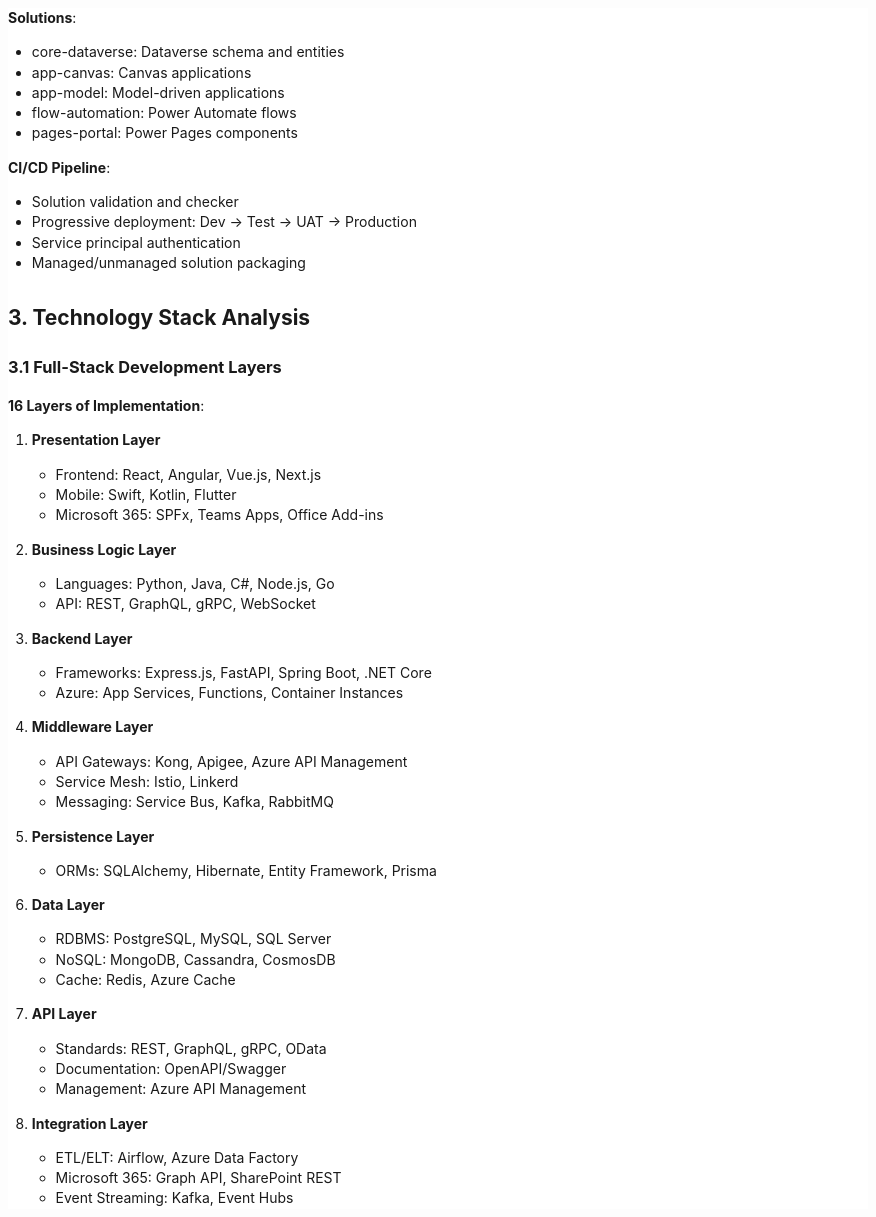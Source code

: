 **Solutions**:
- core-dataverse: Dataverse schema and entities
- app-canvas: Canvas applications
- app-model: Model-driven applications
- flow-automation: Power Automate flows
- pages-portal: Power Pages components

**CI/CD Pipeline**:
- Solution validation and checker
- Progressive deployment: Dev → Test → UAT → Production
- Service principal authentication
- Managed/unmanaged solution packaging

## 3. Technology Stack Analysis

### 3.1 Full-Stack Development Layers

**16 Layers of Implementation**:

1. **Presentation Layer**
   - Frontend: React, Angular, Vue.js, Next.js
   - Mobile: Swift, Kotlin, Flutter
   - Microsoft 365: SPFx, Teams Apps, Office Add-ins

2. **Business Logic Layer**
   - Languages: Python, Java, C#, Node.js, Go
   - API: REST, GraphQL, gRPC, WebSocket

3. **Backend Layer**
   - Frameworks: Express.js, FastAPI, Spring Boot, .NET Core
   - Azure: App Services, Functions, Container Instances

4. **Middleware Layer**
   - API Gateways: Kong, Apigee, Azure API Management
   - Service Mesh: Istio, Linkerd
   - Messaging: Service Bus, Kafka, RabbitMQ

5. **Persistence Layer**
   - ORMs: SQLAlchemy, Hibernate, Entity Framework, Prisma

6. **Data Layer**
   - RDBMS: PostgreSQL, MySQL, SQL Server
   - NoSQL: MongoDB, Cassandra, CosmosDB
   - Cache: Redis, Azure Cache

7. **API Layer**
   - Standards: REST, GraphQL, gRPC, OData
   - Documentation: OpenAPI/Swagger
   - Management: Azure API Management

8. **Integration Layer**
   - ETL/ELT: Airflow, Azure Data Factory
   - Microsoft 365: Graph API, SharePoint REST
   - Event Streaming: Kafka, Event Hubs
